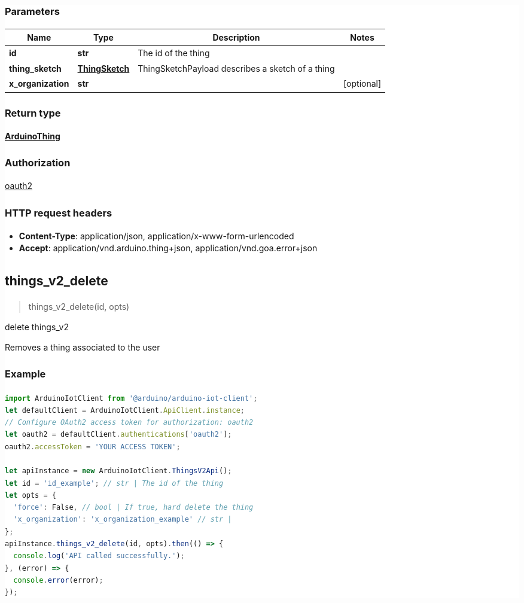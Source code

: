 ### Parameters


Name | Type | Description  | Notes
------------- | ------------- | ------------- | -------------
 **id** | **str**| The id of the thing | 
 **thing_sketch** | [**ThingSketch**](ThingSketch.md)| ThingSketchPayload describes a sketch of a thing | 
 **x_organization** | **str**|  | [optional] 

### Return type

[**ArduinoThing**](ArduinoThing.md)

### Authorization

[oauth2](../README.md#oauth2)

### HTTP request headers

- **Content-Type**: application/json, application/x-www-form-urlencoded
- **Accept**: application/vnd.arduino.thing+json, application/vnd.goa.error+json


## things_v2_delete

> things_v2_delete(id, opts)

delete things_v2

Removes a thing associated to the user

### Example

```javascript
import ArduinoIotClient from '@arduino/arduino-iot-client';
let defaultClient = ArduinoIotClient.ApiClient.instance;
// Configure OAuth2 access token for authorization: oauth2
let oauth2 = defaultClient.authentications['oauth2'];
oauth2.accessToken = 'YOUR ACCESS TOKEN';

let apiInstance = new ArduinoIotClient.ThingsV2Api();
let id = 'id_example'; // str | The id of the thing
let opts = {
  'force': False, // bool | If true, hard delete the thing
  'x_organization': 'x_organization_example' // str | 
};
apiInstance.things_v2_delete(id, opts).then(() => {
  console.log('API called successfully.');
}, (error) => {
  console.error(error);
});

```
